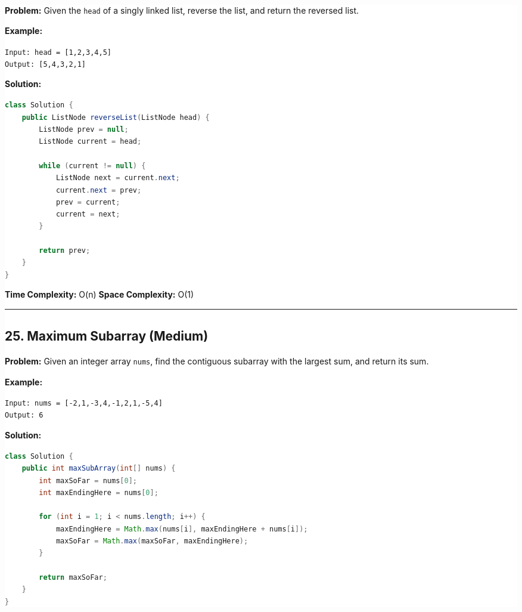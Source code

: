 **Problem:** Given the `head` of a singly linked list, reverse the list, and return the reversed list.

**Example:**
```
Input: head = [1,2,3,4,5]
Output: [5,4,3,2,1]
```

**Solution:**
```java
class Solution {
    public ListNode reverseList(ListNode head) {
        ListNode prev = null;
        ListNode current = head;
        
        while (current != null) {
            ListNode next = current.next;
            current.next = prev;
            prev = current;
            current = next;
        }
        
        return prev;
    }
}
```

**Time Complexity:** O(n)
**Space Complexity:** O(1)

---

## 25. Maximum Subarray (Medium)

**Problem:** Given an integer array `nums`, find the contiguous subarray with the largest sum, and return its sum.

**Example:**
```
Input: nums = [-2,1,-3,4,-1,2,1,-5,4]
Output: 6
```

**Solution:**
```java
class Solution {
    public int maxSubArray(int[] nums) {
        int maxSoFar = nums[0];
        int maxEndingHere = nums[0];
        
        for (int i = 1; i < nums.length; i++) {
            maxEndingHere = Math.max(nums[i], maxEndingHere + nums[i]);
            maxSoFar = Math.max(maxSoFar, maxEndingHere);
        }
        
        return maxSoFar;
    }
}
```
